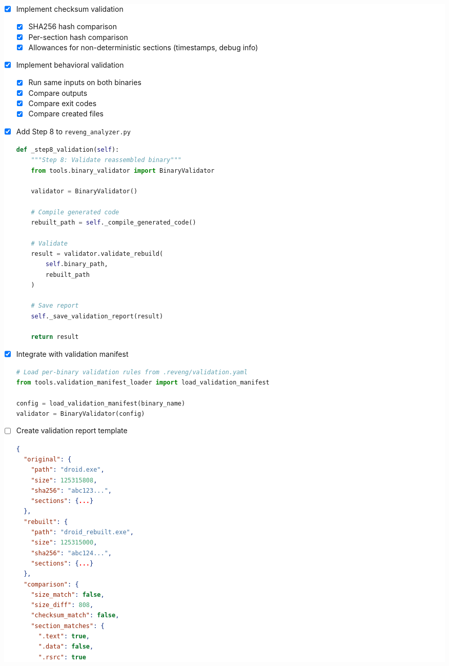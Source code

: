 - [x] Implement checksum validation
  - [x] SHA256 hash comparison
  - [x] Per-section hash comparison
  - [x] Allowances for non-deterministic sections (timestamps, debug info)

- [x] Implement behavioral validation
  - [x] Run same inputs on both binaries
  - [x] Compare outputs
  - [x] Compare exit codes
  - [x] Compare created files

- [x] Add Step 8 to `reveng_analyzer.py`
  ```python
  def _step8_validation(self):
      """Step 8: Validate reassembled binary"""
      from tools.binary_validator import BinaryValidator

      validator = BinaryValidator()

      # Compile generated code
      rebuilt_path = self._compile_generated_code()

      # Validate
      result = validator.validate_rebuild(
          self.binary_path,
          rebuilt_path
      )

      # Save report
      self._save_validation_report(result)

      return result
  ```

- [x] Integrate with validation manifest
  ```python
  # Load per-binary validation rules from .reveng/validation.yaml
  from tools.validation_manifest_loader import load_validation_manifest

  config = load_validation_manifest(binary_name)
  validator = BinaryValidator(config)
  ```

- [ ] Create validation report template
  ```json
  {
    "original": {
      "path": "droid.exe",
      "size": 125315808,
      "sha256": "abc123...",
      "sections": {...}
    },
    "rebuilt": {
      "path": "droid_rebuilt.exe",
      "size": 125315000,
      "sha256": "abc124...",
      "sections": {...}
    },
    "comparison": {
      "size_match": false,
      "size_diff": 808,
      "checksum_match": false,
      "section_matches": {
        ".text": true,
        ".data": false,
        ".rsrc": true
  ```